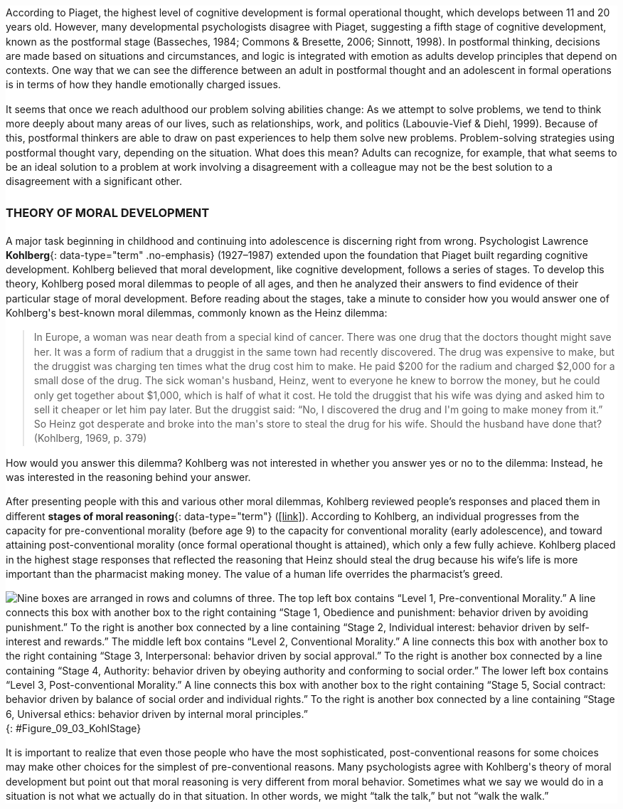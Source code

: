 According to Piaget, the highest level of cognitive development is formal operational thought, which develops between 11 and 20 years old. However, many developmental psychologists disagree with Piaget, suggesting a fifth stage of cognitive development, known as the postformal stage (Basseches, 1984; Commons &amp; Bresette, 2006; Sinnott, 1998). In postformal thinking, decisions are made based on situations and circumstances, and logic is integrated with emotion as adults develop principles that depend on contexts. One way that we can see the difference between an adult in postformal thought and an adolescent in formal operations is in terms of how they handle emotionally charged issues.

It seems that once we reach adulthood our problem solving abilities change: As we attempt to solve problems, we tend to think more deeply about many areas of our lives, such as relationships, work, and politics (Labouvie-Vief &amp; Diehl, 1999). Because of this, postformal thinkers are able to draw on past experiences to help them solve new problems. Problem-solving strategies using postformal thought vary, depending on the situation. What does this mean? Adults can recognize, for example, that what seems to be an ideal solution to a problem at work involving a disagreement with a colleague may not be the best solution to a disagreement with a significant other.

### THEORY OF MORAL DEVELOPMENT

A major task beginning in childhood and continuing into adolescence is discerning right from wrong. Psychologist Lawrence **Kohlberg**{: data-type="term" .no-emphasis} (1927–1987) extended upon the foundation that Piaget built regarding cognitive development. Kohlberg believed that moral development, like cognitive development, follows a series of stages. To develop this theory, Kohlberg posed moral dilemmas to people of all ages, and then he analyzed their answers to find evidence of their particular stage of moral development. Before reading about the stages, take a minute to consider how you would answer one of Kohlberg\'s best-known moral dilemmas, commonly known as the Heinz dilemma:

> In Europe, a woman was near death from a special kind of cancer. There was one drug that the doctors thought might save her. It was a form of radium that a druggist in the same town had recently discovered. The drug was expensive to make, but the druggist was charging ten times what the drug cost him to make. He paid $200 for the radium and charged $2,000 for a small dose of the drug. The sick woman\'s husband, Heinz, went to everyone he knew to borrow the money, but he could only get together about $1,000, which is half of what it cost. He told the druggist that his wife was dying and asked him to sell it cheaper or let him pay later. But the druggist said: “No, I discovered the drug and I\'m going to make money from it.” So Heinz got desperate and broke into the man\'s store to steal the drug for his wife. Should the husband have done that? (Kohlberg, 1969, p. 379)

How would you answer this dilemma? Kohlberg was not interested in whether you answer yes or no to the dilemma: Instead, he was interested in the reasoning behind your answer.

After presenting people with this and various other moral dilemmas, Kohlberg reviewed people’s responses and placed them in different **stages of moral reasoning**{: data-type="term"} ([\[link\]](#Figure_09_03_KohlStage)). According to Kohlberg, an individual progresses from the capacity for pre-conventional morality (before age 9) to the capacity for conventional morality (early adolescence), and toward attaining post-conventional morality (once formal operational thought is attained), which only a few fully achieve. Kohlberg placed in the highest stage responses that reflected the reasoning that Heinz should steal the drug because his wife’s life is more important than the pharmacist making money. The value of a human life overrides the pharmacist’s greed.

 ![Nine boxes are arranged in rows and columns of three. The top left box contains &#x201C;Level 1, Pre-conventional Morality.&#x201D; A line connects this box with another box to the right containing &#x201C;Stage 1, Obedience and punishment: behavior driven by avoiding punishment.&#x201D; To the right is another box connected by a line containing &#x201C;Stage 2, Individual interest: behavior driven by self-interest and rewards.&#x201D; The middle left box contains &#x201C;Level 2, Conventional Morality.&#x201D; A line connects this box with another box to the right containing &#x201C;Stage 3, Interpersonal: behavior driven by social approval.&#x201D; To the right is another box connected by a line containing &#x201C;Stage 4, Authority: behavior driven by obeying authority and conforming to social order.&#x201D; The lower left box contains &#x201C;Level 3, Post-conventional Morality.&#x201D; A line connects this box with another box to the right containing &#x201C;Stage 5, Social contract: behavior driven by balance of social order and individual rights.&#x201D; To the right is another box connected by a line containing &#x201C;Stage 6, Universal ethics: behavior driven by internal moral principles.&#x201D;](../resources/CNX_Psych_09_03_KohlStage.jpg "Kohlberg identified three levels of moral reasoning: pre-conventional, conventional, and post-conventional: Each level is associated with increasingly complex stages of moral development."){: #Figure_09_03_KohlStage}

It is important to realize that even those people who have the most sophisticated, post-conventional reasons for some choices may make other choices for the simplest of pre-conventional reasons. Many psychologists agree with Kohlberg\'s theory of moral development but point out that moral reasoning is very different from moral behavior. Sometimes what we say we would do in a situation is not what we actually do in that situation. In other words, we might “talk the talk,” but not “walk the walk.”


[1]: http://openstax.org/l/piaget
[2]: http://openstax.org/l/piaget2
[3]: http://openstax.org/l/WonderYears